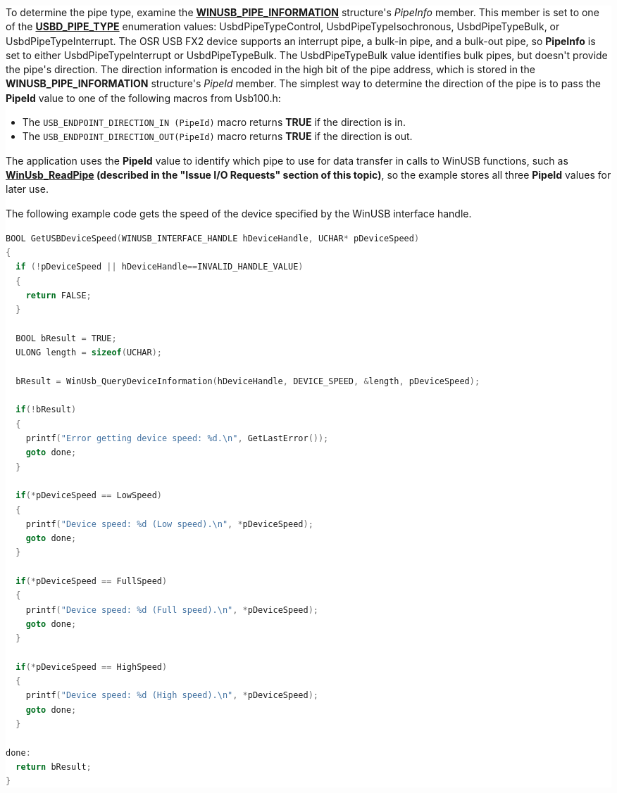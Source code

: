   To determine the pipe type, examine the **[WINUSB_PIPE_INFORMATION](/windows/win32/api/winusbio/ns-winusbio-winusb_pipe_information)** structure's *PipeInfo* member. This member is set to one of the **[USBD_PIPE_TYPE](/windows-hardware/drivers/ddi/usb/ne-usb-_usbd_pipe_type)** enumeration values: UsbdPipeTypeControl, UsbdPipeTypeIsochronous, UsbdPipeTypeBulk, or UsbdPipeTypeInterrupt. The OSR USB FX2 device supports an interrupt pipe, a bulk-in pipe, and a bulk-out pipe, so **PipeInfo** is set to either UsbdPipeTypeInterrupt or UsbdPipeTypeBulk. The UsbdPipeTypeBulk value identifies bulk pipes, but doesn't provide the pipe's direction. The direction information is encoded in the high bit of the pipe address, which is stored in the **WINUSB_PIPE_INFORMATION** structure's *PipeId* member. The simplest way to determine the direction of the pipe is to pass the **PipeId** value to one of the following macros from Usb100.h:

  - The `USB_ENDPOINT_DIRECTION_IN (PipeId)` macro returns **TRUE** if the direction is in.
  - The `USB_ENDPOINT_DIRECTION_OUT(PipeId)` macro returns **TRUE** if the direction is out.

  The application uses the **PipeId** value to identify which pipe to use for data transfer in calls to WinUSB functions, such as **[WinUsb_ReadPipe](/windows/win32/api/winusb/nf-winusb-winusb_readpipe) (described in the "Issue I/O Requests" section of this topic)**, so the example stores all three **PipeId** values for later use.

The following example code gets the speed of the device specified by the WinUSB interface handle.

``` cpp
BOOL GetUSBDeviceSpeed(WINUSB_INTERFACE_HANDLE hDeviceHandle, UCHAR* pDeviceSpeed)
{
  if (!pDeviceSpeed || hDeviceHandle==INVALID_HANDLE_VALUE)
  {
    return FALSE;
  }

  BOOL bResult = TRUE;
  ULONG length = sizeof(UCHAR);

  bResult = WinUsb_QueryDeviceInformation(hDeviceHandle, DEVICE_SPEED, &length, pDeviceSpeed);

  if(!bResult)
  {
    printf("Error getting device speed: %d.\n", GetLastError());
    goto done;
  }

  if(*pDeviceSpeed == LowSpeed)
  {
    printf("Device speed: %d (Low speed).\n", *pDeviceSpeed);
    goto done;
  }

  if(*pDeviceSpeed == FullSpeed)
  {
    printf("Device speed: %d (Full speed).\n", *pDeviceSpeed);
    goto done;
  }

  if(*pDeviceSpeed == HighSpeed)
  {
    printf("Device speed: %d (High speed).\n", *pDeviceSpeed);
    goto done;
  }

done:
  return bResult;
}
```
